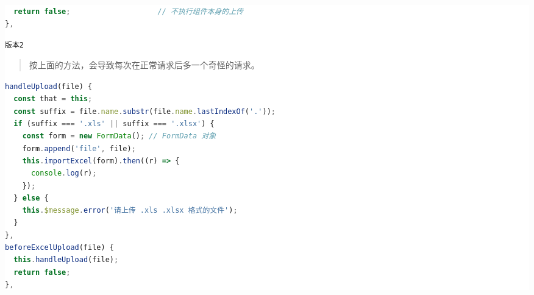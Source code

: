 ```javascript
  return false;                    // 不执行组件本身的上传
},
```

`版本2`

> 按上面的方法，会导致每次在正常请求后多一个奇怪的请求。

```javascript
handleUpload(file) {
  const that = this;
  const suffix = file.name.substr(file.name.lastIndexOf('.'));
  if (suffix === '.xls' || suffix === '.xlsx') {
    const form = new FormData(); // FormData 对象
    form.append('file', file);
    this.importExcel(form).then((r) => {
      console.log(r);
    });
  } else {
    this.$message.error('请上传 .xls .xlsx 格式的文件');
  }
},
beforeExcelUpload(file) {
  this.handleUpload(file);
  return false;
},
```

